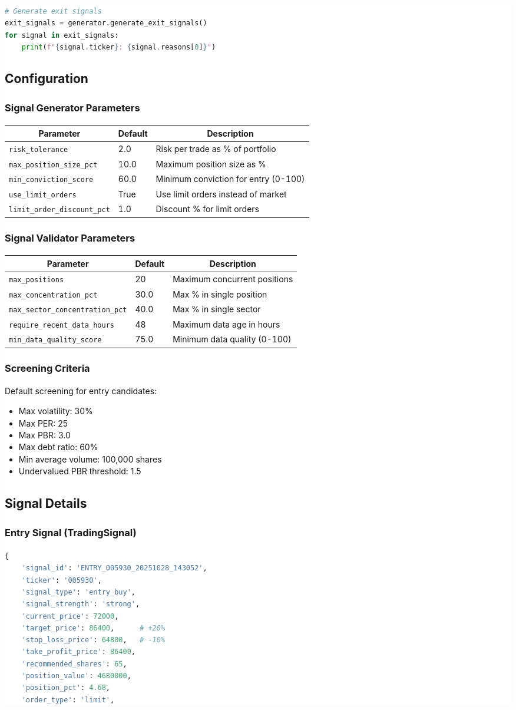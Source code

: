 ```python
# Generate exit signals
exit_signals = generator.generate_exit_signals()
for signal in exit_signals:
    print(f"{signal.ticker}: {signal.reasons[0]}")
```

## Configuration

### Signal Generator Parameters

| Parameter | Default | Description |
|-----------|---------|-------------|
| `risk_tolerance` | 2.0 | Risk per trade as % of portfolio |
| `max_position_size_pct` | 10.0 | Maximum position size as % |
| `min_conviction_score` | 60.0 | Minimum conviction for entry (0-100) |
| `use_limit_orders` | True | Use limit orders instead of market |
| `limit_order_discount_pct` | 1.0 | Discount % for limit orders |

### Signal Validator Parameters

| Parameter | Default | Description |
|-----------|---------|-------------|
| `max_positions` | 20 | Maximum concurrent positions |
| `max_concentration_pct` | 30.0 | Max % in single position |
| `max_sector_concentration_pct` | 40.0 | Max % in single sector |
| `require_recent_data_hours` | 48 | Maximum data age in hours |
| `min_data_quality_score` | 75.0 | Minimum data quality (0-100) |

### Screening Criteria

Default screening for entry candidates:
- Max volatility: 30%
- Max PER: 25
- Max PBR: 3.0
- Max debt ratio: 60%
- Min average volume: 100,000 shares
- Undervalued PBR threshold: 1.5

## Signal Details

### Entry Signal (TradingSignal)

```python
{
    'signal_id': 'ENTRY_005930_20251028_143052',
    'ticker': '005930',
    'signal_type': 'entry_buy',
    'signal_strength': 'strong',
    'current_price': 72000,
    'target_price': 86400,      # +20%
    'stop_loss_price': 64800,   # -10%
    'take_profit_price': 86400,
    'recommended_shares': 65,
    'position_value': 4680000,
    'position_pct': 4.68,
    'order_type': 'limit',
```